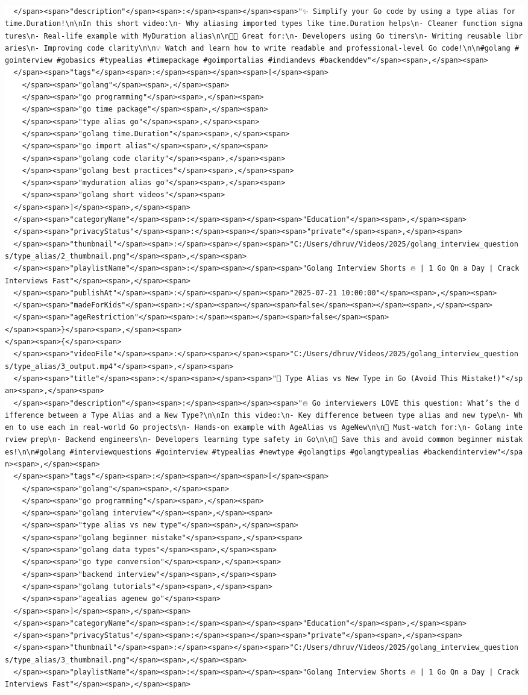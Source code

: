       </span><span>"description"</span><span>:</span><span></span><span>"✨ Simplify your Go code by using a type alias for time.Duration!\n\nIn this short video:\n- Why aliasing imported types like time.Duration helps\n- Cleaner function signatures\n- Real-life example with MyDuration alias\n\n👨‍💻 Great for:\n- Developers using Go timers\n- Writing reusable libraries\n- Improving code clarity\n\n💡 Watch and learn how to write readable and professional-level Go code!\n\n#golang #gointerview #gobasics #typealias #timepackage #goimportalias #indiandevs #backenddev"</span><span>,</span><span>
      </span><span>"tags"</span><span>:</span><span></span><span>[</span><span>
        </span><span>"golang"</span><span>,</span><span>
        </span><span>"go programming"</span><span>,</span><span>
        </span><span>"go time package"</span><span>,</span><span>
        </span><span>"type alias go"</span><span>,</span><span>
        </span><span>"golang time.Duration"</span><span>,</span><span>
        </span><span>"go import alias"</span><span>,</span><span>
        </span><span>"golang code clarity"</span><span>,</span><span>
        </span><span>"golang best practices"</span><span>,</span><span>
        </span><span>"myduration alias go"</span><span>,</span><span>
        </span><span>"golang short videos"</span><span>
      </span><span>]</span><span>,</span><span>
      </span><span>"categoryName"</span><span>:</span><span></span><span>"Education"</span><span>,</span><span>
      </span><span>"privacyStatus"</span><span>:</span><span></span><span>"private"</span><span>,</span><span>
      </span><span>"thumbnail"</span><span>:</span><span></span><span>"C:/Users/dhruv/Videos/2025/golang_interview_questions/type_alias/2_thumbnail.png"</span><span>,</span><span>
      </span><span>"playlistName"</span><span>:</span><span></span><span>"Golang Interview Shorts 🔥 | 1 Go Qn a Day | Crack Interviews Fast"</span><span>,</span><span>
      </span><span>"publishAt"</span><span>:</span><span></span><span>"2025-07-21 10:00:00"</span><span>,</span><span>
      </span><span>"madeForKids"</span><span>:</span><span></span><span>false</span><span></span><span>,</span><span>
      </span><span>"ageRestriction"</span><span>:</span><span></span><span>false</span><span>
    </span><span>}</span><span>,</span><span>
    </span><span>{</span><span>
      </span><span>"videoFile"</span><span>:</span><span></span><span>"C:/Users/dhruv/Videos/2025/golang_interview_questions/type_alias/3_output.mp4"</span><span>,</span><span>
      </span><span>"title"</span><span>:</span><span></span><span>"🚫 Type Alias vs New Type in Go (Avoid This Mistake!)"</span><span>,</span><span>
      </span><span>"description"</span><span>:</span><span></span><span>"🔥 Go interviewers LOVE this question: What’s the difference between a Type Alias and a New Type?\n\nIn this video:\n- Key difference between type alias and new type\n- When to use each in real-world Go projects\n- Hands-on example with AgeAlias vs AgeNew\n\n🎯 Must-watch for:\n- Golang interview prep\n- Backend engineers\n- Developers learning type safety in Go\n\n📌 Save this and avoid common beginner mistakes!\n\n#golang #interviewquestions #gointerview #typealias #newtype #golangtips #golangtypealias #backendinterview"</span><span>,</span><span>
      </span><span>"tags"</span><span>:</span><span></span><span>[</span><span>
        </span><span>"golang"</span><span>,</span><span>
        </span><span>"go programming"</span><span>,</span><span>
        </span><span>"golang interview"</span><span>,</span><span>
        </span><span>"type alias vs new type"</span><span>,</span><span>
        </span><span>"golang beginner mistake"</span><span>,</span><span>
        </span><span>"golang data types"</span><span>,</span><span>
        </span><span>"go type conversion"</span><span>,</span><span>
        </span><span>"backend interview"</span><span>,</span><span>
        </span><span>"golang tutorials"</span><span>,</span><span>
        </span><span>"agealias agenew go"</span><span>
      </span><span>]</span><span>,</span><span>
      </span><span>"categoryName"</span><span>:</span><span></span><span>"Education"</span><span>,</span><span>
      </span><span>"privacyStatus"</span><span>:</span><span></span><span>"private"</span><span>,</span><span>
      </span><span>"thumbnail"</span><span>:</span><span></span><span>"C:/Users/dhruv/Videos/2025/golang_interview_questions/type_alias/3_thumbnail.png"</span><span>,</span><span>
      </span><span>"playlistName"</span><span>:</span><span></span><span>"Golang Interview Shorts 🔥 | 1 Go Qn a Day | Crack Interviews Fast"</span><span>,</span><span>